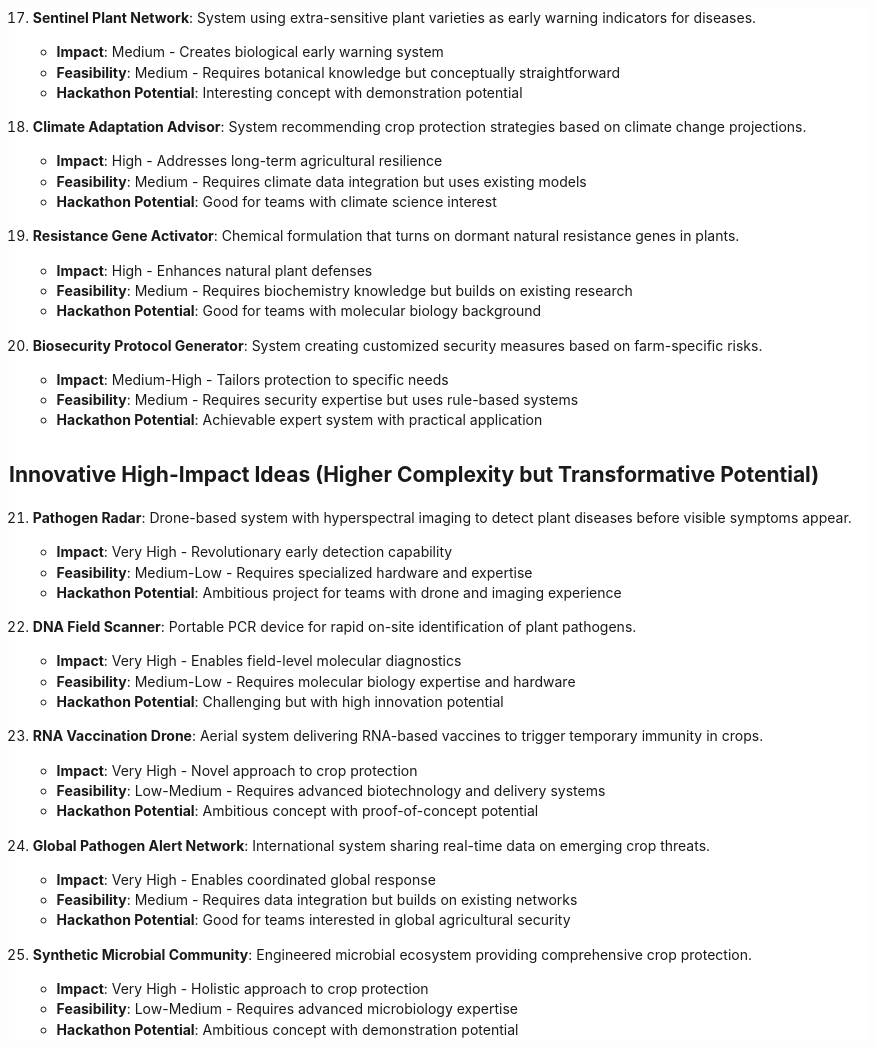 17. **Sentinel Plant Network**: System using extra-sensitive plant varieties as early warning indicators for diseases.
    - **Impact**: Medium - Creates biological early warning system
    - **Feasibility**: Medium - Requires botanical knowledge but conceptually straightforward
    - **Hackathon Potential**: Interesting concept with demonstration potential

18. **Climate Adaptation Advisor**: System recommending crop protection strategies based on climate change projections.
    - **Impact**: High - Addresses long-term agricultural resilience
    - **Feasibility**: Medium - Requires climate data integration but uses existing models
    - **Hackathon Potential**: Good for teams with climate science interest

19. **Resistance Gene Activator**: Chemical formulation that turns on dormant natural resistance genes in plants.
    - **Impact**: High - Enhances natural plant defenses
    - **Feasibility**: Medium - Requires biochemistry knowledge but builds on existing research
    - **Hackathon Potential**: Good for teams with molecular biology background

20. **Biosecurity Protocol Generator**: System creating customized security measures based on farm-specific risks.
    - **Impact**: Medium-High - Tailors protection to specific needs
    - **Feasibility**: Medium - Requires security expertise but uses rule-based systems
    - **Hackathon Potential**: Achievable expert system with practical application

## Innovative High-Impact Ideas (Higher Complexity but Transformative Potential)

21. **Pathogen Radar**: Drone-based system with hyperspectral imaging to detect plant diseases before visible symptoms appear.
    - **Impact**: Very High - Revolutionary early detection capability
    - **Feasibility**: Medium-Low - Requires specialized hardware and expertise
    - **Hackathon Potential**: Ambitious project for teams with drone and imaging experience

22. **DNA Field Scanner**: Portable PCR device for rapid on-site identification of plant pathogens.
    - **Impact**: Very High - Enables field-level molecular diagnostics
    - **Feasibility**: Medium-Low - Requires molecular biology expertise and hardware
    - **Hackathon Potential**: Challenging but with high innovation potential

23. **RNA Vaccination Drone**: Aerial system delivering RNA-based vaccines to trigger temporary immunity in crops.
    - **Impact**: Very High - Novel approach to crop protection
    - **Feasibility**: Low-Medium - Requires advanced biotechnology and delivery systems
    - **Hackathon Potential**: Ambitious concept with proof-of-concept potential

24. **Global Pathogen Alert Network**: International system sharing real-time data on emerging crop threats.
    - **Impact**: Very High - Enables coordinated global response
    - **Feasibility**: Medium - Requires data integration but builds on existing networks
    - **Hackathon Potential**: Good for teams interested in global agricultural security

25. **Synthetic Microbial Community**: Engineered microbial ecosystem providing comprehensive crop protection.
    - **Impact**: Very High - Holistic approach to crop protection
    - **Feasibility**: Low-Medium - Requires advanced microbiology expertise
    - **Hackathon Potential**: Ambitious concept with demonstration potential
